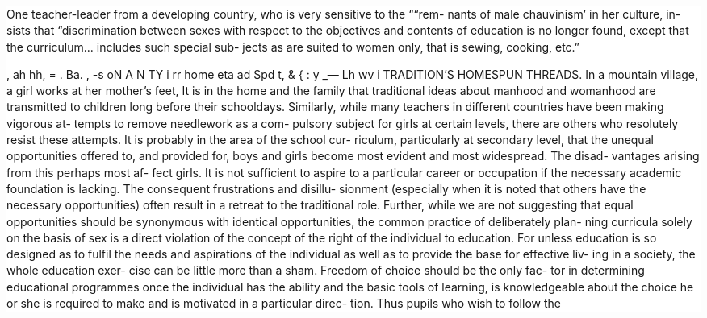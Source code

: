 One teacher-leader from a developing 
country, who is very sensitive to the ““rem- 
nants of male chauvinism’ in her culture, in- 
sists that “discrimination between sexes 
with respect to the objectives and contents 
of education is no longer found, except that 
the curriculum... includes such special sub- 
jects as are suited to women only, that is 
sewing, cooking, etc.” 
   
  
  
   
   
     
  
 
 
   
, ah hh, = 
. Ba. , -s oN 
A N TY i rr home 
eta ad Spd t, & { 
: y _— Lh wv i 
TRADITION’S HOMESPUN THREADS. In a 
mountain village, a girl works at her 
mother’s feet, It is in the home and the 
family that traditional ideas about manhood 
and womanhood are transmitted to 
children long before their schooldays. 
Similarly, while many teachers in different 
countries have been making vigorous at- 
tempts to remove needlework as a com- 
pulsory subject for girls at certain levels, 
there are others who resolutely resist these 
attempts. 
It is probably in the area of the school cur- 
riculum, particularly at secondary level, that 
the unequal opportunities offered to, and 
provided for, boys and girls become most 
evident and most widespread. The disad- 
vantages arising from this perhaps most af- 
fect girls. It is not sufficient to aspire to a 
particular career or occupation if the 
necessary academic foundation is lacking. 
The consequent frustrations and disillu- 
sionment (especially when it is noted that 
others have the necessary opportunities) 
often result in a retreat to the traditional 
role. Further, while we are not suggesting 
that equal opportunities should be 
synonymous with identical opportunities, 
the common practice of deliberately plan- 
ning curricula solely on the basis of sex is a 
direct violation of the concept of the right of 
the individual to education. For unless 
education is so designed as to fulfil the 
needs and aspirations of the individual as 
well as to provide the base for effective liv- 
ing in a society, the whole education exer- 
cise can be little more than a sham. 
Freedom of choice should be the only fac- 
tor in determining educational programmes 
once the individual has the ability and the 
basic tools of learning, is knowledgeable 
about the choice he or she is required to 
make and is motivated in a particular direc- 
tion. Thus pupils who wish to follow the 